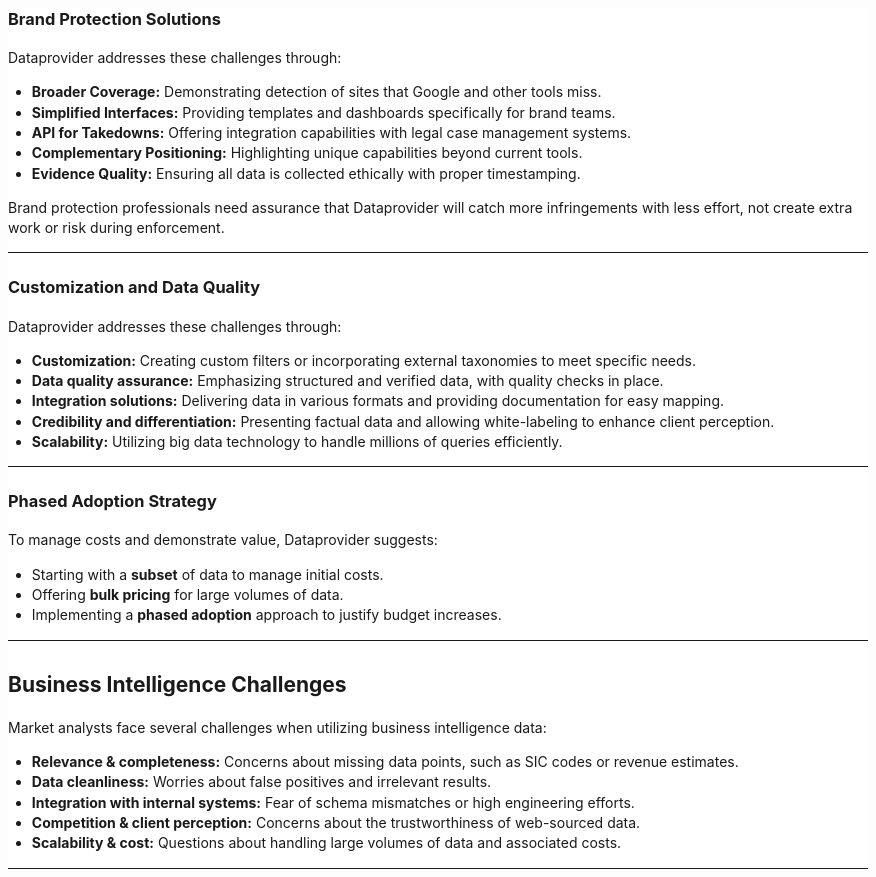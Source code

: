 
### Brand Protection Solutions

Dataprovider addresses these challenges through:

- **Broader Coverage:** Demonstrating detection of sites that Google and other tools miss.
- **Simplified Interfaces:** Providing templates and dashboards specifically for brand teams.
- **API for Takedowns:** Offering integration capabilities with legal case management systems.
- **Complementary Positioning:** Highlighting unique capabilities beyond current tools.
- **Evidence Quality:** Ensuring all data is collected ethically with proper timestamping.

Brand protection professionals need assurance that Dataprovider will catch more infringements with less effort, not create extra work or risk during enforcement.

---

### Customization and Data Quality

Dataprovider addresses these challenges through:

- **Customization:** Creating custom filters or incorporating external taxonomies to meet specific needs.
- **Data quality assurance:** Emphasizing structured and verified data, with quality checks in place.
- **Integration solutions:** Delivering data in various formats and providing documentation for easy mapping.
- **Credibility and differentiation:** Presenting factual data and allowing white-labeling to enhance client perception.
- **Scalability:** Utilizing big data technology to handle millions of queries efficiently.

---

### Phased Adoption Strategy

To manage costs and demonstrate value, Dataprovider suggests:

- Starting with a **subset** of data to manage initial costs.
- Offering **bulk pricing** for large volumes of data.
- Implementing a **phased adoption** approach to justify budget increases.

---

## Business Intelligence Challenges

Market analysts face several challenges when utilizing business intelligence data:

- **Relevance & completeness:** Concerns about missing data points, such as SIC codes or revenue estimates.
- **Data cleanliness:** Worries about false positives and irrelevant results.
- **Integration with internal systems:** Fear of schema mismatches or high engineering efforts.
- **Competition & client perception:** Concerns about the trustworthiness of web-sourced data.
- **Scalability & cost:** Questions about handling large volumes of data and associated costs.

---
